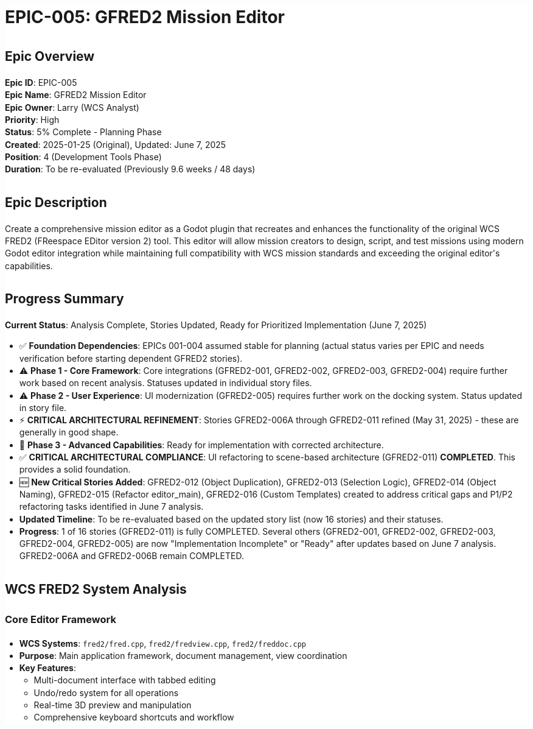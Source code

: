 # EPIC-005: GFRED2 Mission Editor

## Epic Overview
**Epic ID**: EPIC-005  
**Epic Name**: GFRED2 Mission Editor  
**Epic Owner**: Larry (WCS Analyst)  
**Priority**: High  
**Status**: 5% Complete - Planning Phase  
**Created**: 2025-01-25 (Original), Updated: June 7, 2025  
**Position**: 4 (Development Tools Phase)  
**Duration**: To be re-evaluated (Previously 9.6 weeks / 48 days)

## Epic Description
Create a comprehensive mission editor as a Godot plugin that recreates and enhances the functionality of the original WCS FRED2 (FReespace EDitor version 2) tool. This editor will allow mission creators to design, script, and test missions using modern Godot editor integration while maintaining full compatibility with WCS mission standards and exceeding the original editor's capabilities.

## Progress Summary
**Current Status**: Analysis Complete, Stories Updated, Ready for Prioritized Implementation (June 7, 2025)
- ✅ **Foundation Dependencies**: EPICs 001-004 assumed stable for planning (actual status varies per EPIC and needs verification before starting dependent GFRED2 stories).
- ⚠️ **Phase 1 - Core Framework**: Core integrations (GFRED2-001, GFRED2-002, GFRED2-003, GFRED2-004) require further work based on recent analysis. Statuses updated in individual story files.
- ⚠️ **Phase 2 - User Experience**: UI modernization (GFRED2-005) requires further work on the docking system. Status updated in story file.
- ⚡ **CRITICAL ARCHITECTURAL REFINEMENT**: Stories GFRED2-006A through GFRED2-011 refined (May 31, 2025) - these are generally in good shape.
- 🔄 **Phase 3 - Advanced Capabilities**: Ready for implementation with corrected architecture.
- ✅ **CRITICAL ARCHITECTURAL COMPLIANCE**: UI refactoring to scene-based architecture (GFRED2-011) **COMPLETED**. This provides a solid foundation.
- 🆕 **New Critical Stories Added**: GFRED2-012 (Object Duplication), GFRED2-013 (Selection Logic), GFRED2-014 (Object Naming), GFRED2-015 (Refactor editor_main), GFRED2-016 (Custom Templates) created to address critical gaps and P1/P2 refactoring tasks identified in June 7 analysis.
- **Updated Timeline**: To be re-evaluated based on the updated story list (now 16 stories) and their statuses.
- **Progress**: 1 of 16 stories (GFRED2-011) is fully COMPLETED. Several others (GFRED2-001, GFRED2-002, GFRED2-003, GFRED2-004, GFRED2-005) are now "Implementation Incomplete" or "Ready" after updates based on June 7 analysis. GFRED2-006A and GFRED2-006B remain COMPLETED.

## WCS FRED2 System Analysis

### **Core Editor Framework**
- **WCS Systems**: `fred2/fred.cpp`, `fred2/fredview.cpp`, `fred2/freddoc.cpp`
- **Purpose**: Main application framework, document management, view coordination
- **Key Features**:
  - Multi-document interface with tabbed editing
  - Undo/redo system for all operations
  - Real-time 3D preview and manipulation
  - Comprehensive keyboard shortcuts and workflow
